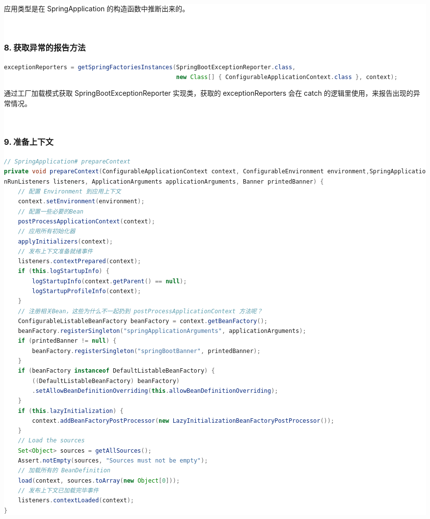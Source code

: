 应用类型是在 SpringApplication 的构造函数中推断出来的。

<br>

### 8. 获取异常的报告方法

```java
exceptionReporters = getSpringFactoriesInstances(SpringBootExceptionReporter.class,
                                                 new Class[] { ConfigurableApplicationContext.class }, context);
```

通过工厂加载模式获取 SpringBootExceptionReporter 实现类，获取的 exceptionReporters 会在 catch 的逻辑里使用，来报告出现的异常情况。

<br>

### 9. 准备上下文

```java
// SpringApplication# prepareContext
private void prepareContext(ConfigurableApplicationContext context, ConfigurableEnvironment environment,SpringApplicationRunListeners listeners, ApplicationArguments applicationArguments, Banner printedBanner) {
    // 配置 Environment 到应用上下文
    context.setEnvironment(environment);
    // 配置一些必要的Bean
    postProcessApplicationContext(context);
    // 应用所有初始化器
    applyInitializers(context);
    // 发布上下文准备就绪事件
    listeners.contextPrepared(context);
    if (this.logStartupInfo) {
        logStartupInfo(context.getParent() == null);
        logStartupProfileInfo(context);
    }
    // 注册相关Bean，这些为什么不一起扔到 postProcessApplicationContext 方法呢？
    ConfigurableListableBeanFactory beanFactory = context.getBeanFactory();
    beanFactory.registerSingleton("springApplicationArguments", applicationArguments);
    if (printedBanner != null) {
        beanFactory.registerSingleton("springBootBanner", printedBanner);
    }
    if (beanFactory instanceof DefaultListableBeanFactory) {
        ((DefaultListableBeanFactory) beanFactory)
        .setAllowBeanDefinitionOverriding(this.allowBeanDefinitionOverriding);
    }
    if (this.lazyInitialization) {
        context.addBeanFactoryPostProcessor(new LazyInitializationBeanFactoryPostProcessor());
    }
    // Load the sources
    Set<Object> sources = getAllSources();
    Assert.notEmpty(sources, "Sources must not be empty");
    // 加载所有的 BeanDefinition
    load(context, sources.toArray(new Object[0]));
    // 发布上下文已加载完毕事件
    listeners.contextLoaded(context);
}
```
